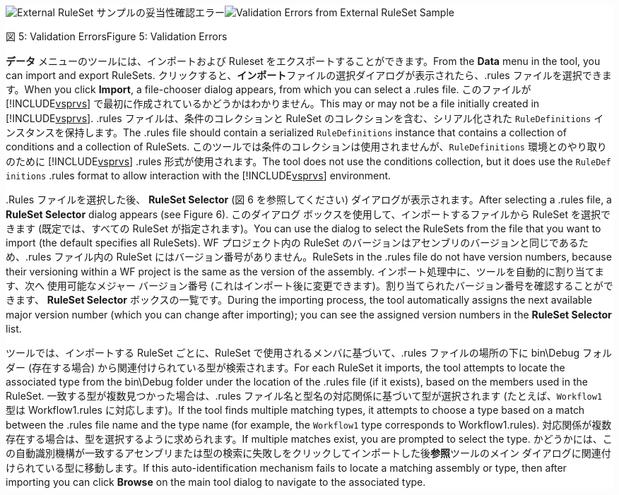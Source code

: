  <span data-ttu-id="cb6d4-155">![External RuleSet サンプルの妥当性確認エラー](../../../../docs/framework/windows-workflow-foundation/samples/media/validationerrorsruleset.png "ValidationErrorsRuleSet")</span><span class="sxs-lookup"><span data-stu-id="cb6d4-155">![Validation Errors from External RuleSet Sample](../../../../docs/framework/windows-workflow-foundation/samples/media/validationerrorsruleset.png "ValidationErrorsRuleSet")</span></span>  
  
 <span data-ttu-id="cb6d4-156">図 5: Validation Errors</span><span class="sxs-lookup"><span data-stu-id="cb6d4-156">Figure 5: Validation Errors</span></span>  
  
 <span data-ttu-id="cb6d4-157">**データ** メニューのツールには、インポートおよび Ruleset をエクスポートすることができます。</span><span class="sxs-lookup"><span data-stu-id="cb6d4-157">From the **Data** menu in the tool, you can import and export RuleSets.</span></span> <span data-ttu-id="cb6d4-158">クリックすると、**インポート**ファイルの選択ダイアログが表示されたら、.rules ファイルを選択できます。</span><span class="sxs-lookup"><span data-stu-id="cb6d4-158">When you click **Import**, a file-chooser dialog appears, from which you can select a .rules file.</span></span> <span data-ttu-id="cb6d4-159">このファイルが [!INCLUDE[vsprvs](../../../../includes/vsprvs-md.md)] で最初に作成されているかどうかはわかりません。</span><span class="sxs-lookup"><span data-stu-id="cb6d4-159">This may or may not be a file initially created in [!INCLUDE[vsprvs](../../../../includes/vsprvs-md.md)].</span></span> <span data-ttu-id="cb6d4-160">.rules ファイルは、条件のコレクションと RuleSet のコレクションを含む、シリアル化された `RuleDefinitions` インスタンスを保持します。</span><span class="sxs-lookup"><span data-stu-id="cb6d4-160">The .rules file should contain a serialized `RuleDefinitions` instance that contains a collection of conditions and a collection of RuleSets.</span></span> <span data-ttu-id="cb6d4-161">このツールでは条件のコレクションは使用されませんが、`RuleDefinitions` 環境とのやり取りのために [!INCLUDE[vsprvs](../../../../includes/vsprvs-md.md)] .rules 形式が使用されます。</span><span class="sxs-lookup"><span data-stu-id="cb6d4-161">The tool does not use the conditions collection, but it does use the `RuleDefinitions` .rules format to allow interaction with the [!INCLUDE[vsprvs](../../../../includes/vsprvs-md.md)] environment.</span></span>  
  
 <span data-ttu-id="cb6d4-162">.Rules ファイルを選択した後、 **RuleSet Selector** (図 6 を参照してください) ダイアログが表示されます。</span><span class="sxs-lookup"><span data-stu-id="cb6d4-162">After selecting a .rules file, a **RuleSet Selector** dialog appears (see Figure 6).</span></span> <span data-ttu-id="cb6d4-163">このダイアログ ボックスを使用して、インポートするファイルから RuleSet を選択できます (既定では、すべての RuleSet が指定されます)。</span><span class="sxs-lookup"><span data-stu-id="cb6d4-163">You can use the dialog to select the RuleSets from the file that you want to import (the default specifies all RuleSets).</span></span> <span data-ttu-id="cb6d4-164">WF プロジェクト内の RuleSet のバージョンはアセンブリのバージョンと同じであるため、.rules ファイル内の RuleSet にはバージョン番号がありません。</span><span class="sxs-lookup"><span data-stu-id="cb6d4-164">RuleSets in the .rules file do not have version numbers, because their versioning within a WF project is the same as the version of the assembly.</span></span> <span data-ttu-id="cb6d4-165">インポート処理中に、ツールを自動的に割り当てます、次へ 使用可能なメジャー バージョン番号 (これはインポート後に変更できます)。割り当てられたバージョン番号を確認することができます、 **RuleSet Selector**  ボックスの一覧です。</span><span class="sxs-lookup"><span data-stu-id="cb6d4-165">During the importing process, the tool automatically assigns the next available major version number (which you can change after importing); you can see the assigned version numbers in the **RuleSet Selector** list.</span></span>  
  
 <span data-ttu-id="cb6d4-166">ツールでは、インポートする RuleSet ごとに、RuleSet で使用されるメンバに基づいて、.rules ファイルの場所の下に bin\Debug フォルダー (存在する場合) から関連付けられている型が検索されます。</span><span class="sxs-lookup"><span data-stu-id="cb6d4-166">For each RuleSet it imports, the tool attempts to locate the associated type from the bin\Debug folder under the location of the .rules file (if it exists), based on the members used in the RuleSet.</span></span> <span data-ttu-id="cb6d4-167">一致する型が複数見つかった場合は、.rules ファイル名と型名の対応関係に基づいて型が選択されます (たとえば、`Workflow1` 型は Workflow1.rules に対応します)。</span><span class="sxs-lookup"><span data-stu-id="cb6d4-167">If the tool finds multiple matching types, it attempts to choose a type based on a match between the .rules file name and the type name (for example, the `Workflow1` type corresponds to Workflow1.rules).</span></span> <span data-ttu-id="cb6d4-168">対応関係が複数存在する場合は、型を選択するように求められます。</span><span class="sxs-lookup"><span data-stu-id="cb6d4-168">If multiple matches exist, you are prompted to select the type.</span></span> <span data-ttu-id="cb6d4-169">かどうかには、この自動識別機構が一致するアセンブリまたは型の検索に失敗しをクリックしてインポートした後**参照**ツールのメイン ダイアログに関連付けられている型に移動します。</span><span class="sxs-lookup"><span data-stu-id="cb6d4-169">If this auto-identification mechanism fails to locate a matching assembly or type, then after importing you can click **Browse** on the main tool dialog to navigate to the associated type.</span></span>  
  